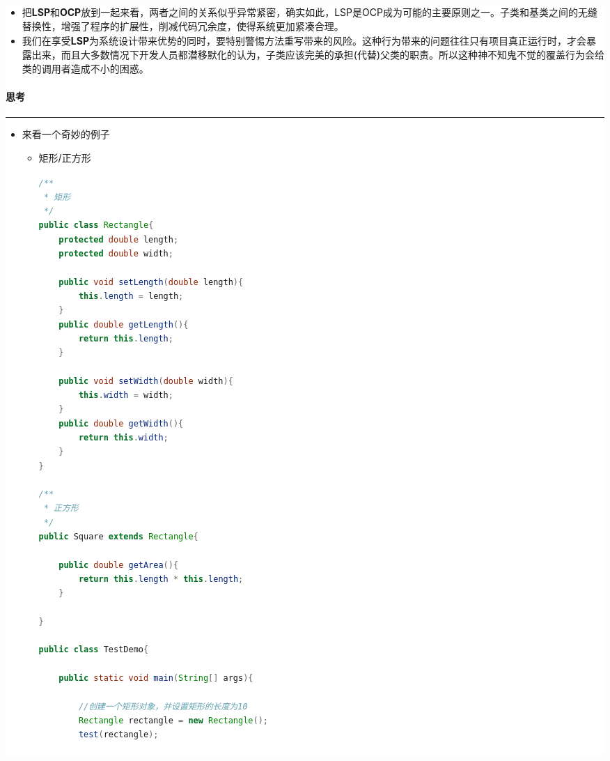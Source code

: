 
* 把**LSP**和**OCP**放到一起来看，两者之间的关系似乎异常紧密，确实如此，LSP是OCP成为可能的主要原则之一。子类和基类之间的无缝替换性，增强了程序的扩展性，削减代码冗余度，使得系统更加紧凑合理。
* 我们在享受**LSP**为系统设计带来优势的同时，要特别警惕方法重写带来的风险。这种行为带来的问题往往只有项目真正运行时，才会暴露出来，而且大多数情况下开发人员都潜移默化的认为，子类应该完美的承担(代替)父类的职责。所以这种神不知鬼不觉的覆盖行为会给类的调用者造成不小的困惑。



#### 思考

---

* 来看一个奇妙的例子

  * 矩形/正方形

    ```java
    /**
     * 矩形
     */
    public class Rectangle{
        protected double length;
        protected double width;
        
        public void setLength(double length){
            this.length = length;
        }
        public double getLength(){
            return this.length;
        }
        
        public void setWidth(double width){
            this.width = width;
        }
        public double getWidth(){
            return this.width;
        } 
    }
    
    /**
     * 正方形
     */
    public Square extends Rectangle{
        
        public double getArea(){
            return this.length * this.length;
        }
        
    }
    
    public class TestDemo{
        
        public static void main(String[] args){
            
            //创建一个矩形对象，并设置矩形的长度为10
            Rectangle rectangle = new Rectangle();
            test(rectangle);
            